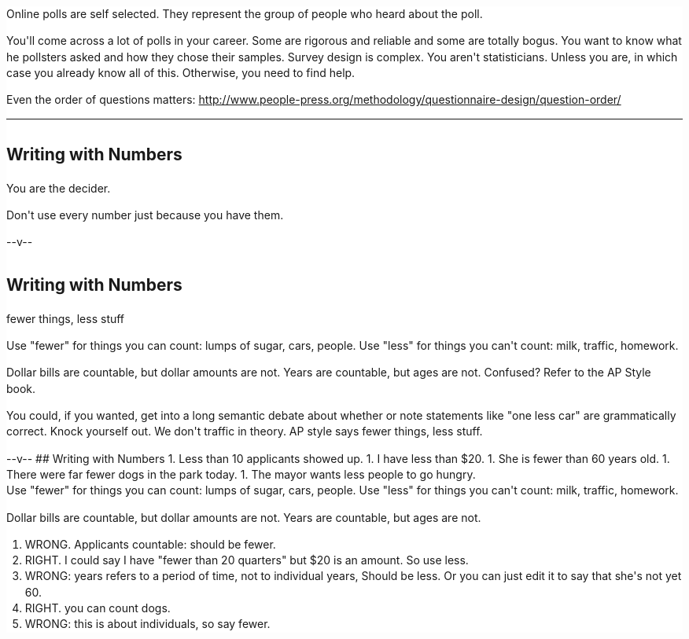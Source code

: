 Online polls are self selected. They represent the group of people who heard about the poll.
<aside class="notes">You'll come across a lot of polls in your career. Some are rigorous and reliable and some are totally bogus. You want to know what he pollsters asked and how they chose their samples.  Survey design is complex.  You aren't statisticians. Unless you are, in which case you already know all of this. Otherwise, you need to find help.

Even the order of questions matters: http://www.people-press.org/methodology/questionnaire-design/question-order/
</aside>

---
## Writing with Numbers
You are the decider.

<aside class="notes">Don't use every number just because you have them.
</aside>

--v--
## Writing with Numbers
fewer things, less stuff

<aside class="notes">
Use "fewer" for things you can count: lumps of sugar, cars, people. Use "less" for things you can't count: milk,  traffic, homework. 

Dollar bills are countable, but dollar amounts are not. Years are countable, but ages are not. Confused? Refer to the AP Style book. 

You could, if you wanted, get into a long semantic debate about whether or note statements like "one less car" are grammatically correct. Knock yourself out. We don't traffic in theory. AP style says fewer things, less stuff. 
</aside>
--v--
## Writing with Numbers
1. Less than 10 applicants showed up. 
1. I have less than $20.
1. She is fewer than 60 years old. 
1. There were far fewer dogs in the park today.
1. The mayor wants less people to go hungry.

<aside class="notes">
Use "fewer" for things you can count: lumps of sugar, cars, people. Use "less" for things you can't count: milk,  traffic, homework. 

Dollar bills are countable, but dollar amounts are not. Years are countable, but ages are not. 

1. WRONG. Applicants countable: should be fewer.
2. RIGHT. I could say I have "fewer than 20 quarters" but $20 is an amount. So use less.
3. WRONG: years refers to a period of time, not to individual years, Should be less.  Or you can just edit it to say that she's not yet 60. 
4. RIGHT. you can count dogs. 
5. WRONG: this is about individuals, so say fewer. 
